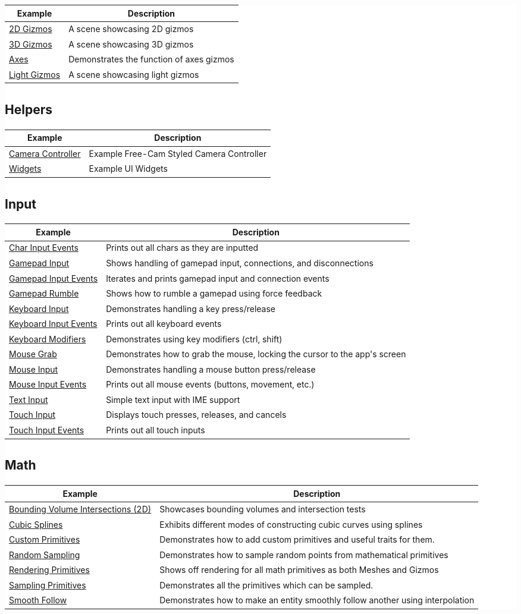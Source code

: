 | Example | Description |
| --- | --- |
| [2D Gizmos](../examples/gizmos/2d_gizmos.rs) | A scene showcasing 2D gizmos |
| [3D Gizmos](../examples/gizmos/3d_gizmos.rs) | A scene showcasing 3D gizmos |
| [Axes](../examples/gizmos/axes.rs) | Demonstrates the function of axes gizmos |
| [Light Gizmos](../examples/gizmos/light_gizmos.rs) | A scene showcasing light gizmos |

## Helpers

| Example | Description |
| --- | --- |
| [Camera Controller](../examples/helpers/camera_controller.rs) | Example Free-Cam Styled Camera Controller |
| [Widgets](../examples/helpers/widgets.rs) | Example UI Widgets |

## Input

| Example | Description |
| --- | --- |
| [Char Input Events](../examples/input/char_input_events.rs) | Prints out all chars as they are inputted |
| [Gamepad Input](../examples/input/gamepad_input.rs) | Shows handling of gamepad input, connections, and disconnections |
| [Gamepad Input Events](../examples/input/gamepad_input_events.rs) | Iterates and prints gamepad input and connection events |
| [Gamepad Rumble](../examples/input/gamepad_rumble.rs) | Shows how to rumble a gamepad using force feedback |
| [Keyboard Input](../examples/input/keyboard_input.rs) | Demonstrates handling a key press/release |
| [Keyboard Input Events](../examples/input/keyboard_input_events.rs) | Prints out all keyboard events |
| [Keyboard Modifiers](../examples/input/keyboard_modifiers.rs) | Demonstrates using key modifiers (ctrl, shift) |
| [Mouse Grab](../examples/input/mouse_grab.rs) | Demonstrates how to grab the mouse, locking the cursor to the app's screen |
| [Mouse Input](../examples/input/mouse_input.rs) | Demonstrates handling a mouse button press/release |
| [Mouse Input Events](../examples/input/mouse_input_events.rs) | Prints out all mouse events (buttons, movement, etc.) |
| [Text Input](../examples/input/text_input.rs) | Simple text input with IME support |
| [Touch Input](../examples/input/touch_input.rs) | Displays touch presses, releases, and cancels |
| [Touch Input Events](../examples/input/touch_input_events.rs) | Prints out all touch inputs |

## Math

| Example | Description |
| --- | --- |
| [Bounding Volume Intersections (2D)](../examples/math/bounding_2d.rs) | Showcases bounding volumes and intersection tests |
| [Cubic Splines](../examples/math/cubic_splines.rs) | Exhibits different modes of constructing cubic curves using splines |
| [Custom Primitives](../examples/math/custom_primitives.rs) | Demonstrates how to add custom primitives and useful traits for them. |
| [Random Sampling](../examples/math/random_sampling.rs) | Demonstrates how to sample random points from mathematical primitives |
| [Rendering Primitives](../examples/math/render_primitives.rs) | Shows off rendering for all math primitives as both Meshes and Gizmos |
| [Sampling Primitives](../examples/math/sampling_primitives.rs) | Demonstrates all the primitives which can be sampled. |
| [Smooth Follow](../examples/movement/smooth_follow.rs) | Demonstrates how to make an entity smoothly follow another using interpolation |
